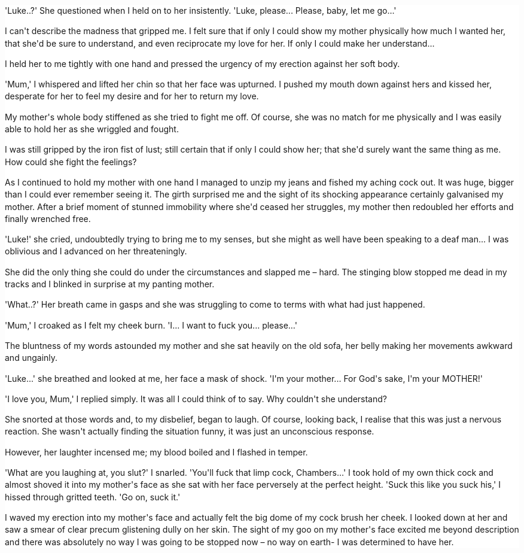  'Luke..?' She questioned when I held on to her insistently. 'Luke, please... Please, baby, let me go...' 

 I can't describe the madness that gripped me. I felt sure that if only I could show my mother physically how much I wanted her, that she'd be sure to understand, and even reciprocate my love for her. If only I could make her understand... 

 I held her to me tightly with one hand and pressed the urgency of my erection against her soft body. 

 'Mum,' I whispered and lifted her chin so that her face was upturned. I pushed my mouth down against hers and kissed her, desperate for her to feel my desire and for her to return my love. 

 My mother's whole body stiffened as she tried to fight me off. Of course, she was no match for me physically and I was easily able to hold her as she wriggled and fought. 

 I was still gripped by the iron fist of lust; still certain that if only I could show her; that she'd surely want the same thing as me. How could she fight the feelings? 

 As I continued to hold my mother with one hand I managed to unzip my jeans and fished my aching cock out. It was huge, bigger than I could ever remember seeing it. The girth surprised me and the sight of its shocking appearance certainly galvanised my mother. After a brief moment of stunned immobility where she'd ceased her struggles, my mother then redoubled her efforts and finally wrenched free. 

 'Luke!' she cried, undoubtedly trying to bring me to my senses, but she might as well have been speaking to a deaf man... I was oblivious and I advanced on her threateningly. 

 She did the only thing she could do under the circumstances and slapped me – hard. The stinging blow stopped me dead in my tracks and I blinked in surprise at my panting mother. 

 'What..?' Her breath came in gasps and she was struggling to come to terms with what had just happened. 

 'Mum,' I croaked as I felt my cheek burn. 'I... I want to fuck you... please...' 

 The bluntness of my words astounded my mother and she sat heavily on the old sofa, her belly making her movements awkward and ungainly. 

 'Luke...' she breathed and looked at me, her face a mask of shock. 'I'm your mother... For God's sake, I'm your MOTHER!' 

 'I love you, Mum,' I replied simply. It was all I could think of to say. Why couldn't she understand? 

 She snorted at those words and, to my disbelief, began to laugh. Of course, looking back, I realise that this was just a nervous reaction. She wasn't actually finding the situation funny, it was just an unconscious response. 

 However, her laughter incensed me; my blood boiled and I flashed in temper. 

 'What are you laughing at, you slut?' I snarled. 'You'll fuck that limp cock, Chambers...' I took hold of my own thick cock and almost shoved it into my mother's face as she sat with her face perversely at the perfect height. 'Suck this like you suck his,' I hissed through gritted teeth. 'Go on, suck it.' 

 I waved my erection into my mother's face and actually felt the big dome of my cock brush her cheek. I looked down at her and saw a smear of clear precum glistening dully on her skin. The sight of my goo on my mother's face excited me beyond description and there was absolutely no way I was going to be stopped now – no way on earth- I was determined to have her. 

